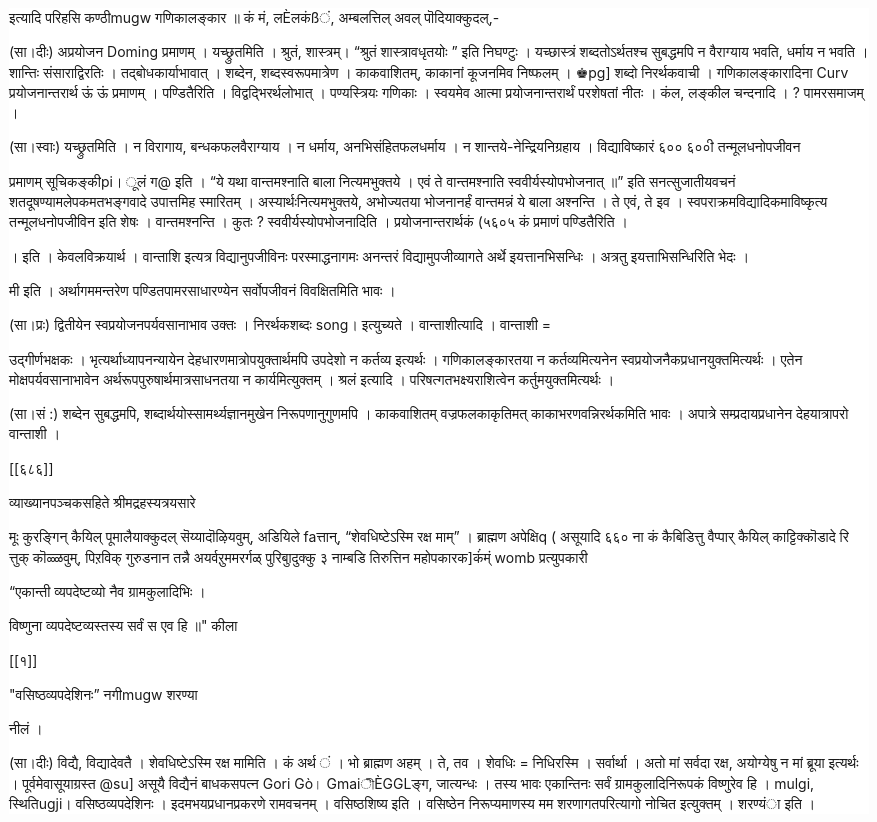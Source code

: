 इत्यादि परिहसि कण्ठीmugw गणिकालङ्कार ॥ कं मं, लÈलकंßं, अम्बलत्तिल् अवल् पॊदियाक्कुदल्,- 

(सा।दीः) अप्रयोजन Doming प्रमाणम् । यच्छ्रुतमिति । श्रुतं, शास्त्रम्। “श्रुतं शास्त्रावधृतयोः ” इति निघण्टुः । यच्छास्त्रं शब्दतोऽर्थतश्च सुबद्धमपि न वैराग्याय भवति, धर्माय न भवति । शान्तिः संसाराद्विरतिः । तद्बोधकार्याभावात् । शब्देन, शब्दस्वरूपमात्रेण । काकवाशितम्, काकानां कूजनमिव निष्फलम् । ♚pg] शब्दो निरर्थकवाची । गणिकालङ्कारादिना Curv प्रयोजनान्तरार्थ ऊं ऊं प्रमाणम् । पण्डितैरिति । विद्वद्भिरर्थलोभात् । पण्यस्त्रियः गणिकाः । स्वयमेव आत्मा प्रयोजनान्तरार्थं परशेषतां नीतः । कंल, लङ्कील चन्दनादि । ? पामरसमाजम् । 


(सा।स्वाः) यच्छ्रुतमिति । न विरागाय, बन्धकफलवैराग्याय । न धर्माय, अनभिसंहितफलधर्माय । न शान्तये-नेन्द्रियनिग्रहाय । विद्याविष्कारं ६०० ६००ी तन्मूलधनोपजीवन 

प्रमाणम् सूचिकङ्कीpi। ूलं ग@ इति । “ये यथा वान्तमश्नाति बाला नित्यमभुक्तये । एवं ते वान्तमश्नाति स्ववीर्यस्योपभोजनात् ॥” इति सनत्सुजातीयवचनं शतदूषण्यामलेपकमतभङ्गवादे उपात्तमिह स्मारितम् । अस्यार्थःनित्यमभुक्तये, अभोज्यतया भोजनानर्हं वान्तमन्नं ये बाला अश्नन्ति । ते एवं, ते इव । स्वपराक्रमविद्यादिकमाविष्कृत्य तन्मूलधनोपजीविन इति शेषः । वान्तमश्नन्ति । कुतः ? स्ववीर्यस्योपभोजनादिति । प्रयोजनान्तरार्थकं (५६०५ कं प्रमाणं पण्डितैरिति । 

। इति । केवलविक्रयार्थ । वान्ताशि इत्यत्र विद्यानुपजीविनः परस्माद्धनागमः अनन्तरं विद्यामुपजीव्यागते अर्थे इयत्तानभिसन्धिः । अत्रतु इयत्ताभिसन्धिरिति भेदः । 

मी इति । अर्थागममन्तरेण पण्डितपामरसाधारण्येन सर्वोपजीवनं विवक्षितमिति भावः । 

(सा।प्रः) द्वितीयेन स्वप्रयोजनपर्यवसानाभाव उक्तः । निरर्थकशब्दः song। इत्युच्यते । वान्ताशीत्यादि । वान्ताशी = 

उद्गीर्णभक्षकः । भृत्यर्थाध्यापनन्यायेन देहधारणमात्रोपयुक्तार्थमपि उपदेशो न कर्तव्य इत्यर्थः । गणिकालङ्कारतया न कर्तव्यमित्यनेन स्वप्रयोजनैकप्रधानयुक्तमित्यर्थः । एतेन मोक्षपर्यवसानाभावेन अर्थरूपपुरुषार्थमात्रसाधनतया न कार्यमित्युक्तम् । श्रलं इत्यादि । परिषत्गतभक्ष्यराशित्वेन कर्तुमयुक्तमित्यर्थः । 

(सा।सं :) शब्देन सुबद्धमपि, शब्दार्थयोस्सामर्थ्यज्ञानमुखेन निरूपणानुगुणमपि । काकवाशितम् वज्रफलकाकृतिमत् काकाभरणवन्निरर्थकमिति भावः । अपात्रे सम्प्रदायप्रधानेन देहयात्रापरो वान्ताशी । 

[[६८६]]


व्याख्यानपञ्चकसहिते श्रीमद्रहस्यत्रयसारे 

मूः कुरङ्गिन् कैयिल् पूमालैयाक्कुदल् सॆय्यादॊऴियवुम्, अडियिले faत्तान्, “शेवधिष्टेऽस्मि रक्ष माम्” । ब्राह्मण अपेक्षिq ( असूयादि ६६० ना कं कैबिडित्तु वैप्पार् कैयिल् काट्टिक्कॊडादे रि त्तुक् कॊळ्ळवुम्, पिऱविक् गुरुडनान तन्नै अयर्वऱुममरर्गळ् पुरिबुादुक्कु ३ नाम्बडि तिरुत्तिन महोपकारक]कंंम्ं womb प्रत्युपकारी 

“एकान्ती व्यपदेष्टव्यो नैव ग्रामकुलादिभिः । 

विष्णुना व्यपदेष्टव्यस्तस्य सर्वं स एव हि ॥" कीला 

[[१]]

"वसिष्ठव्यपदेशिनः” नगीmugw शरण्या 

नीलं । 

(सा।दीः) विद्यै, विद्यादेवतै । शेवधिष्टेऽस्मि रक्ष मामिति । कं अर्थ ं । भो ब्राह्मण अहम् । ते, तव । शेवधिः = निधिरस्मि । सर्वार्था । अतो मां सर्वदा रक्ष, अयोग्येषु न मां ब्रूया इत्यर्थः । पूर्वमेवासूयाग्रस्त @su] असूयै विद्यैनं बाधकसपत्न Gori Gò। GmaiীÈGGLङ्ग, जात्यन्धः । तस्य भावः एकान्तिनः सर्वं ग्रामकुलादिनिरूपकं विष्णुरेव हि । mulgi, स्थितिugji। वसिष्ठव्यपदेशिनः । इदमभयप्रधानप्रकरणे रामवचनम् । वसिष्ठशिष्य इति । वसिष्ठेन निरूप्यमाणस्य मम शरणागतपरित्यागो नोचित इत्युक्तम् । शरण्यंा इति । 
